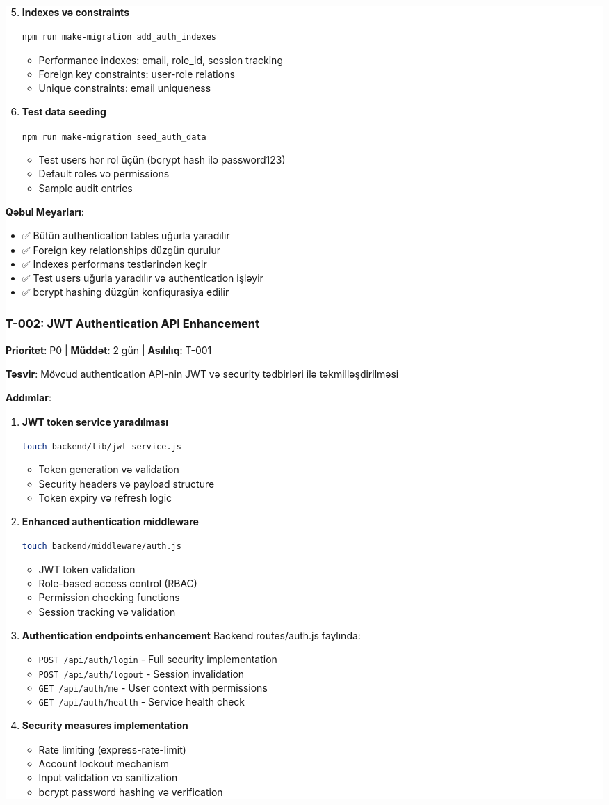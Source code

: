 5. **Indexes və constraints**
   ```bash
   npm run make-migration add_auth_indexes
   ```
   - Performance indexes: email, role_id, session tracking
   - Foreign key constraints: user-role relations
   - Unique constraints: email uniqueness

6. **Test data seeding**
   ```bash
   npm run make-migration seed_auth_data
   ```
   - Test users hər rol üçün (bcrypt hash ilə password123)
   - Default roles və permissions
   - Sample audit entries

**Qəbul Meyarları**:
- ✅ Bütün authentication tables uğurla yaradılır
- ✅ Foreign key relationships düzgün qurulur
- ✅ Indexes performans testlərindən keçir
- ✅ Test users uğurla yaradılır və authentication işləyir
- ✅ bcrypt hashing düzgün konfiqurasiya edilir

### T-002: JWT Authentication API Enhancement
**Prioritet**: P0 | **Müddət**: 2 gün | **Asılılıq**: T-001

**Təsvir**: Mövcud authentication API-nin JWT və security tədbirləri ilə təkmilləşdirilməsi

**Addımlar**:
1. **JWT token service yaradılması**
   ```bash
   touch backend/lib/jwt-service.js
   ```
   - Token generation və validation
   - Security headers və payload structure
   - Token expiry və refresh logic

2. **Enhanced authentication middleware**
   ```bash
   touch backend/middleware/auth.js
   ```
   - JWT token validation
   - Role-based access control (RBAC)
   - Permission checking functions
   - Session tracking və validation

3. **Authentication endpoints enhancement**
   Backend routes/auth.js faylında:
   - `POST /api/auth/login` - Full security implementation
   - `POST /api/auth/logout` - Session invalidation
   - `GET /api/auth/me` - User context with permissions
   - `GET /api/auth/health` - Service health check

4. **Security measures implementation**
   - Rate limiting (express-rate-limit)
   - Account lockout mechanism
   - Input validation və sanitization
   - bcrypt password hashing və verification
